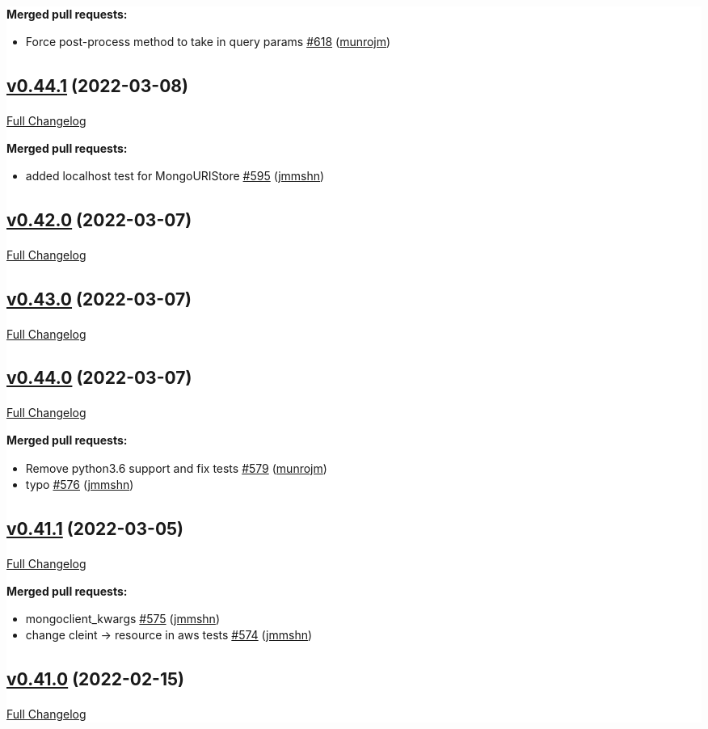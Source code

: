 **Merged pull requests:**

- Force post-process method to take in query params [\#618](https://github.com/materialsproject/maggma/pull/618) ([munrojm](https://github.com/munrojm))

## [v0.44.1](https://github.com/materialsproject/maggma/tree/v0.44.1) (2022-03-08)

[Full Changelog](https://github.com/materialsproject/maggma/compare/v0.42.0...v0.44.1)

**Merged pull requests:**

- added localhost test for MongoURIStore [\#595](https://github.com/materialsproject/maggma/pull/595) ([jmmshn](https://github.com/jmmshn))

## [v0.42.0](https://github.com/materialsproject/maggma/tree/v0.42.0) (2022-03-07)

[Full Changelog](https://github.com/materialsproject/maggma/compare/v0.43.0...v0.42.0)

## [v0.43.0](https://github.com/materialsproject/maggma/tree/v0.43.0) (2022-03-07)

[Full Changelog](https://github.com/materialsproject/maggma/compare/v0.44.0...v0.43.0)

## [v0.44.0](https://github.com/materialsproject/maggma/tree/v0.44.0) (2022-03-07)

[Full Changelog](https://github.com/materialsproject/maggma/compare/v0.41.1...v0.44.0)

**Merged pull requests:**

- Remove python3.6 support and fix tests [\#579](https://github.com/materialsproject/maggma/pull/579) ([munrojm](https://github.com/munrojm))
- typo [\#576](https://github.com/materialsproject/maggma/pull/576) ([jmmshn](https://github.com/jmmshn))

## [v0.41.1](https://github.com/materialsproject/maggma/tree/v0.41.1) (2022-03-05)

[Full Changelog](https://github.com/materialsproject/maggma/compare/v0.41.0...v0.41.1)

**Merged pull requests:**

- mongoclient\_kwargs [\#575](https://github.com/materialsproject/maggma/pull/575) ([jmmshn](https://github.com/jmmshn))
- change cleint -\> resource in aws tests [\#574](https://github.com/materialsproject/maggma/pull/574) ([jmmshn](https://github.com/jmmshn))

## [v0.41.0](https://github.com/materialsproject/maggma/tree/v0.41.0) (2022-02-15)

[Full Changelog](https://github.com/materialsproject/maggma/compare/v0.40.0...v0.41.0)

